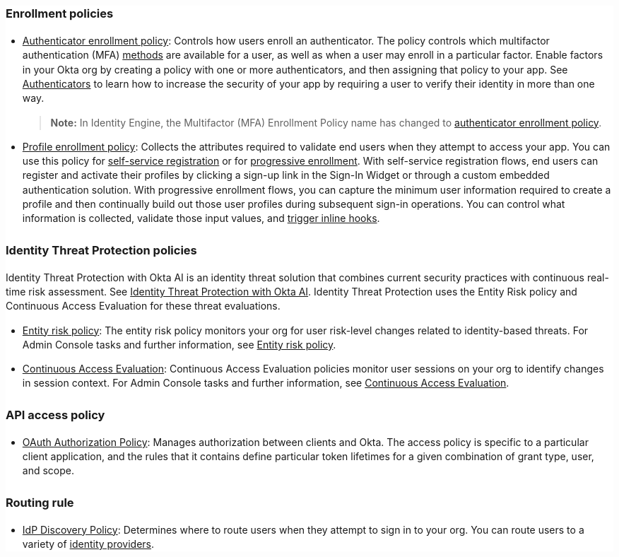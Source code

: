 ### Enrollment policies

* [Authenticator enrollment policy](/docs/reference/api/policy/#authenticator-enrollment-policy): Controls how users enroll an authenticator. The policy controls which multifactor authentication (MFA) [methods](https://help.okta.com/okta_help.htm?type=oie&id=ext-about-authenticators) are available for a user, as well as when a user may enroll in a particular factor. Enable factors in your Okta org by creating a policy with one or more authenticators, and then assigning that policy to your app. See [Authenticators](https://developer.okta.com/docs/guides/authenticators-overview/main/) to learn how to increase the security of your app by requiring a user to verify their identity in more than one way.

   > **Note:** In Identity Engine, the Multifactor (MFA) Enrollment Policy name has changed to [authenticator enrollment policy](/docs/reference/api/policy/#authenticator-enrollment-policy).

* [Profile enrollment policy](https://help.okta.com/okta_help.htm?type=oie&id=ext-pe-policies): Collects the attributes required to validate end users when they attempt to access your app. You can use this policy for [self-service registration](/docs/guides/oie-embedded-sdk-use-case-self-reg/android/main/) or for [progressive enrollment](https://help.okta.com/okta_help.htm?type=oie&id=ext-pe-policies). With self-service registration flows, end users can register and activate their profiles by clicking a sign-up link in the Sign-In Widget or through a custom embedded authentication solution. With progressive enrollment flows, you can capture the minimum user information required to create a profile and then continually build out those user profiles during subsequent sign-in operations. You can control what information is collected, validate those input values, and [trigger inline hooks](/docs/guides/registration-inline-hook/nodejs/main/).

### Identity Threat Protection policies

<ApiLifecycle access="ie" /> <ApiLifecycle access="ea" />

Identity Threat Protection with Okta AI is an identity threat solution that combines current security practices with continuous real-time risk assessment. See [Identity Threat Protection with Okta AI](https://help.okta.com/okta_help.htm?type=oie&id=ext-itp-overview). Identity Threat Protection uses the Entity Risk policy and Continuous Access Evaluation for these threat evaluations.

* [Entity risk policy](/docs/reference/api/policy/#entity-risk-policy): The entity risk policy monitors your org for user risk-level changes related to identity-based threats. For Admin Console tasks and further information, see [Entity risk policy](https://help.okta.com/okta_help.htm?type=oie&id=csh-entity-risk-policy).

* [Continuous Access Evaluation](/docs/reference/api/policy/#continuous-access-evaluation-cae-policy): Continuous Access Evaluation policies monitor user sessions on your org to identify changes in session context. For Admin Console tasks and further information, see [Continuous Access Evaluation](https://help.okta.com/okta_help.htm?type=oie&id=csh-continuous-access-evaluation).

### API access policy

* [OAuth Authorization Policy](/docs/reference/api/authorization-servers/#policy-object): Manages authorization between clients and Okta. The access policy is specific to a particular client application, and the rules that it contains define particular token lifetimes for a given combination of grant type, user, and scope.

### Routing rule

* [IdP Discovery Policy](/docs/reference/api/policy/#idp-discovery-policy): Determines where to route users when they attempt to sign in to your org. You can route users to a variety of [identity providers](/docs/guides/add-an-external-idp/).
